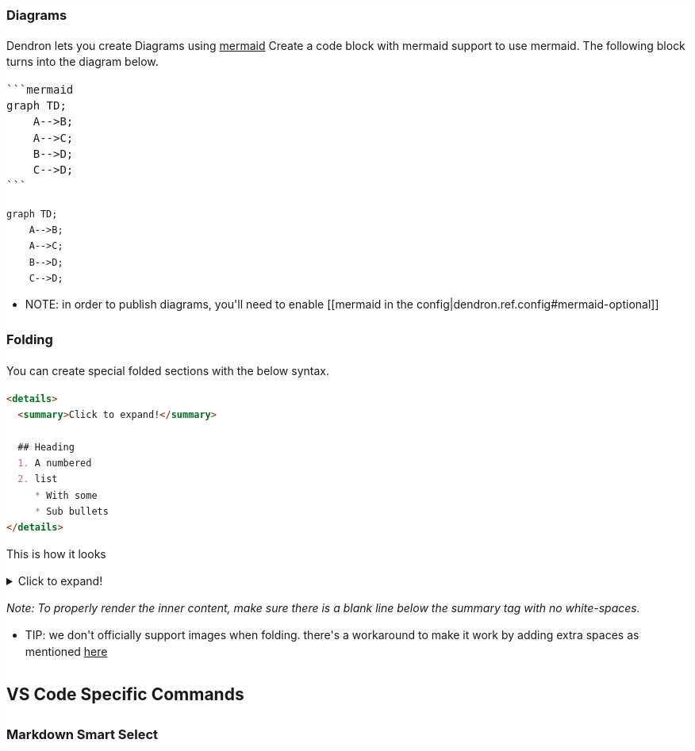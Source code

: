 ### Diagrams 

Dendron lets you create Diagrams using [mermaid](https://mermaid-js.github.io/mermaid/#/)
Create a code block with mermaid support to use mermaid. The following block turns into the diagram below.

<pre>
```mermaid
graph TD;
    A-->B;
    A-->C;
    B-->D;
    C-->D;
```
</pre>


```mermaid
graph TD;
    A-->B;
    A-->C;
    B-->D;
    C-->D;
```

- NOTE: in order to publish diagrams, you'll need to enable [[mermaid in the config|dendron.ref.config#mermaid-optional]]

### Folding
You can create special folded sections with the below syntax.

```markdown
<details>
  <summary>Click to expand!</summary>

  ## Heading
  1. A numbered
  2. list
     * With some
     * Sub bullets
</details>
```
This is how it looks

<details><summary>Click to expand!</summary></details>

_Note: To properly render the inner content, make sure there is a blank line below the summary tag with no white-spaces._

- TIP: we don't officially support images when folding. there's a workaround to make it work by adding extra spaces as mentioned [here](https://github.com/dendronhq/dendron/issues/2814)

## VS Code Specific Commands

### Markdown Smart Select


[^1]: Hi! This is a footnote